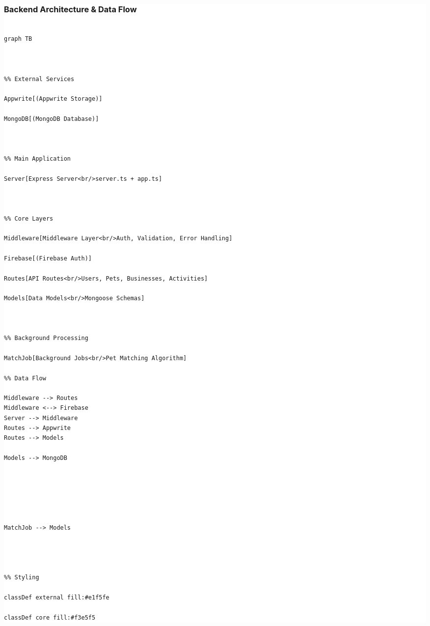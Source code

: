 ### Backend Architecture & Data Flow

```mermaid

graph TB



%% External Services

Appwrite[(Appwrite Storage)]

MongoDB[(MongoDB Database)]



%% Main Application

Server[Express Server<br/>server.ts + app.ts]



%% Core Layers

Middleware[Middleware Layer<br/>Auth, Validation, Error Handling]

Firebase[(Firebase Auth)]

Routes[API Routes<br/>Users, Pets, Businesses, Activities]

Models[Data Models<br/>Mongoose Schemas]



%% Background Processing

MatchJob[Background Jobs<br/>Pet Matching Algorithm]

%% Data Flow

Middleware --> Routes
Middleware <--> Firebase
Server --> Middleware
Routes --> Appwrite
Routes --> Models

Models --> MongoDB






MatchJob --> Models




%% Styling

classDef external fill:#e1f5fe

classDef core fill:#f3e5f5
```